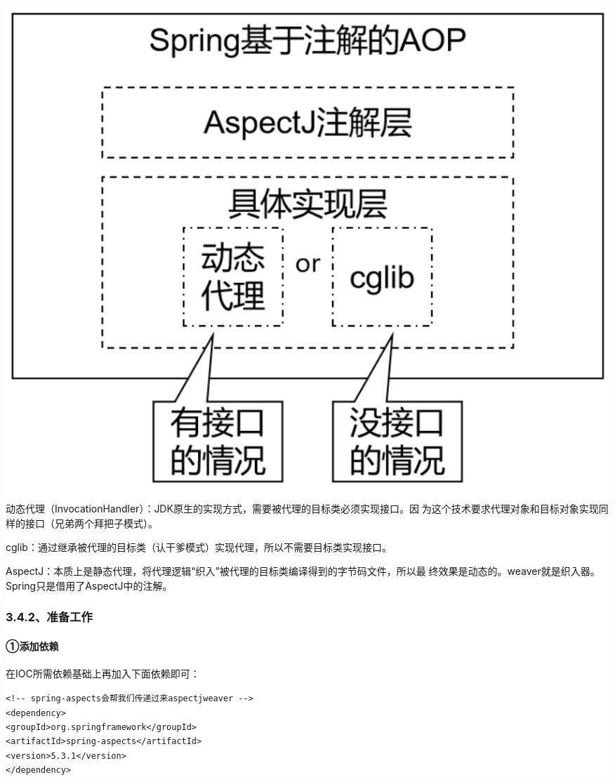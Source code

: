 ![image-20221009164900695](Spring.assets/image-20221009164900695.png)

动态代理（InvocationHandler）：JDK原生的实现方式，需要被代理的目标类必须实现接口。因 为这个技术要求代理对象和目标对象实现同样的接口（兄弟两个拜把子模式）。

cglib：通过继承被代理的目标类（认干爹模式）实现代理，所以不需要目标类实现接口。

AspectJ：本质上是静态代理，将代理逻辑“织入”被代理的目标类编译得到的字节码文件，所以最 终效果是动态的。weaver就是织入器。Spring只是借用了AspectJ中的注解。



### 3.4.2、准备工作



#### ①添加依赖

在IOC所需依赖基础上再加入下面依赖即可：

```properties
<!-- spring-aspects会帮我们传递过来aspectjweaver -->
<dependency>
<groupId>org.springframework</groupId>
<artifactId>spring-aspects</artifactId>
<version>5.3.1</version>
</dependency>
```
